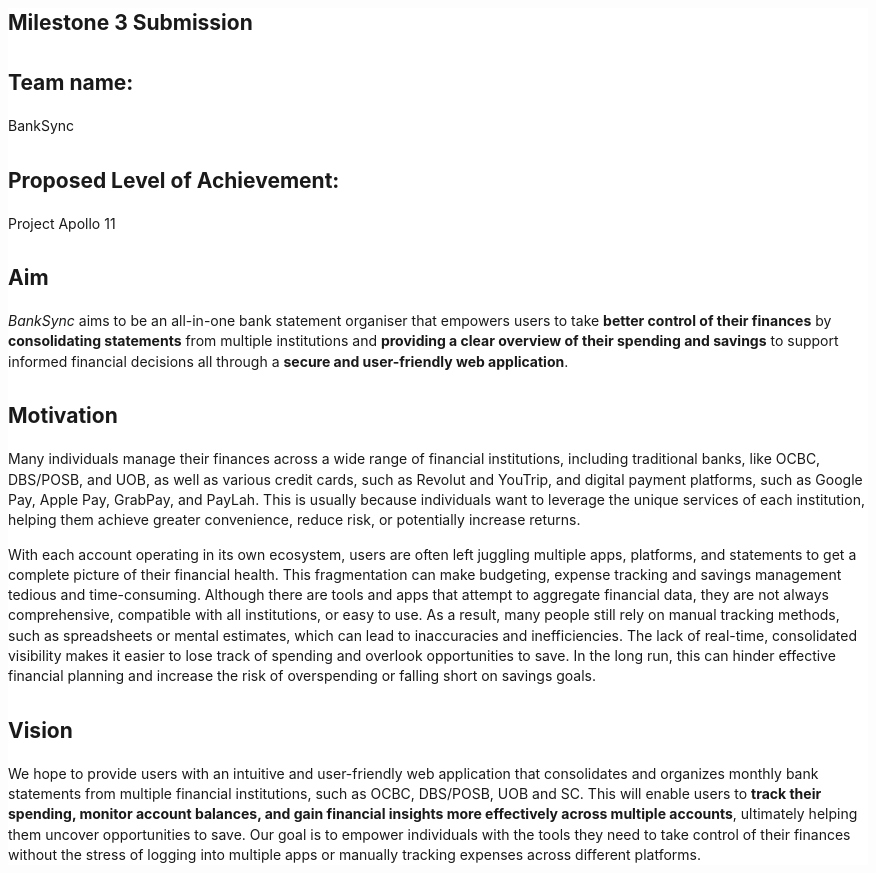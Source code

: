 ## Milestone 3 Submission


## Team name: 

BankSync


## Proposed Level of Achievement:

Project Apollo 11


## Aim

*BankSync* aims to be an all-in-one bank statement organiser that empowers users to take **better control of their finances** by **consolidating statements** from multiple institutions and **providing a clear overview of their spending and savings** to support informed financial decisions all through a **secure and user-friendly web application**.


## Motivation

Many individuals manage their finances across a wide range of financial institutions, including traditional banks, like OCBC, DBS/POSB, and UOB, as well as various credit cards, such as Revolut and YouTrip, and digital payment platforms, such as Google Pay, Apple Pay, GrabPay, and PayLah. This is usually because individuals want to leverage the unique services of each institution, helping them achieve greater convenience, reduce risk, or potentially increase returns.

With each account operating in its own ecosystem, users are often left juggling multiple apps, platforms, and statements to get a complete picture of their financial health. This fragmentation can make budgeting, expense tracking and savings management tedious and time-consuming. Although there are tools and apps that attempt to aggregate financial data, they are not always comprehensive, compatible with all institutions, or easy to use. As a result, many people still rely on manual tracking methods, such as spreadsheets or mental estimates, which can lead to inaccuracies and inefficiencies. The lack of real-time, consolidated visibility makes it easier to lose track of spending and overlook opportunities to save. In the long run, this can hinder effective financial planning and increase the risk of overspending or falling short on savings goals.


## Vision

We hope to provide users with an intuitive and user-friendly web application that consolidates and organizes monthly bank statements from multiple financial institutions, such as OCBC, DBS/POSB, UOB and SC. This will enable users to **track their spending, monitor account balances, and gain financial insights more effectively across multiple accounts**, ultimately helping them uncover opportunities to save. Our goal is to empower individuals with the tools they need to take control of their finances without the stress of logging into multiple apps or manually tracking expenses across different platforms.


## 
